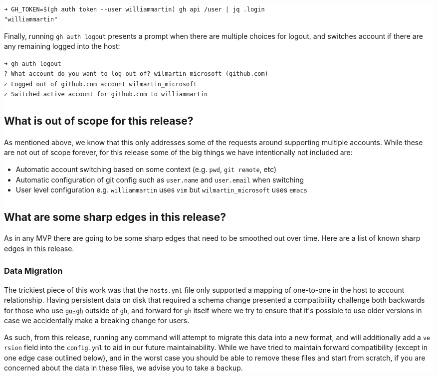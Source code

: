 ```
➜ GH_TOKEN=$(gh auth token --user williammartin) gh api /user | jq .login
"williammartin"
```

Finally, running `gh auth logout` presents a prompt when there are multiple choices for logout, and switches account
if there are any remaining logged into the host:

```
➜ gh auth logout
? What account do you want to log out of? wilmartin_microsoft (github.com)
✓ Logged out of github.com account wilmartin_microsoft
✓ Switched active account for github.com to williammartin
```

## What is out of scope for this release?

As mentioned above, we know that this only addresses some of the requests around supporting multiple accounts. While
these are not out of scope forever, for this release some of the big things we have intentionally not included are:
 * Automatic account switching based on some context (e.g. `pwd`, `git remote`, etc)
 * Automatic configuration of git config such as `user.name` and `user.email` when switching
 * User level configuration e.g. `williammartin` uses `vim` but `wilmartin_microsoft` uses `emacs`

## What are some sharp edges in this release?

As in any MVP there are going to be some sharp edges that need to be smoothed out over time. Here are a list of known
sharp edges in this release.

### Data Migration

The trickiest piece of this work was that the `hosts.yml` file only supported a mapping of one-to-one in the host to
account relationship. Having persistent data on disk that required a schema change presented a compatibility challenge
both backwards for those who use [`go-gh`](https://github.com/cli/go-gh/) outside of `gh`, and forward for `gh` itself
where we try to ensure that it's possible to use older versions in case we accidentally make a breaking change for users.

As such, from this release, running any command will attempt to migrate this data into a new format, and will
additionally add a `version` field into the `config.yml` to aid in our future maintainability. While we have tried
to maintain forward compatibility (except in one edge case outlined below), and in the worst case you should be able
to remove these files and start from scratch, if you are concerned about the data in these files, we advise you to take
a backup.
